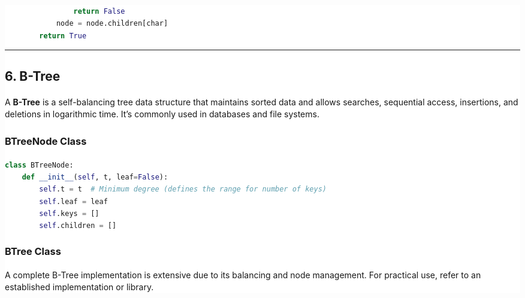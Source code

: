```python
                return False
            node = node.children[char]
        return True
```

---

## 6. B-Tree

A **B-Tree** is a self-balancing tree data structure that maintains sorted data and allows searches, sequential access, insertions, and deletions in logarithmic time. It’s commonly used in databases and file systems.

### BTreeNode Class

```python
class BTreeNode:
    def __init__(self, t, leaf=False):
        self.t = t  # Minimum degree (defines the range for number of keys)
        self.leaf = leaf
        self.keys = []
        self.children = []
```

### BTree Class

A complete B-Tree implementation is extensive due to its balancing and node management. For practical use, refer to an established implementation or library.

